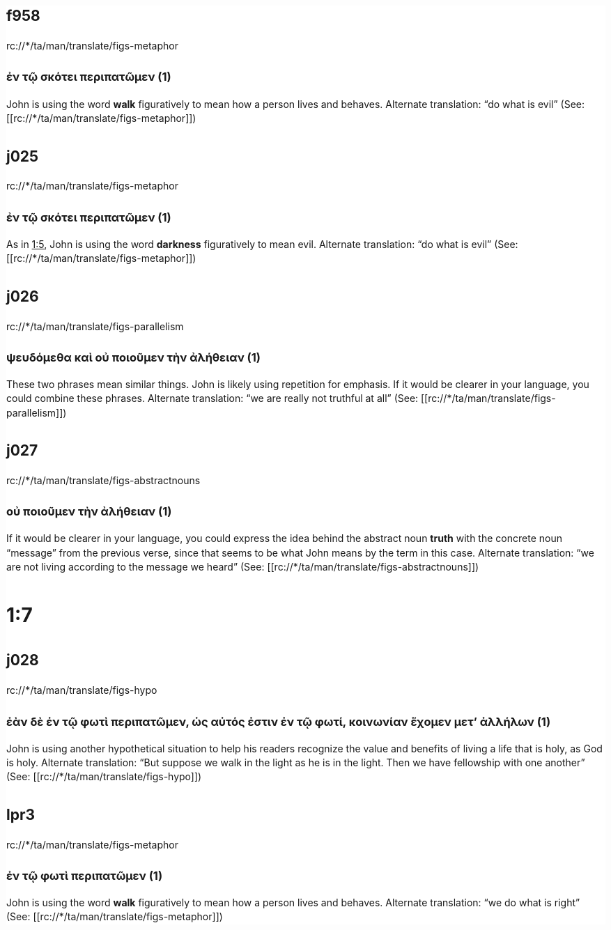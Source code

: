 ## f958
rc://*/ta/man/translate/figs-metaphor
### ἐν τῷ σκότει περιπατῶμεν (1)
John is using the word **walk** figuratively to mean how a person lives and behaves. Alternate translation: “do what is evil” (See: [[rc://*/ta/man/translate/figs-metaphor]])

## j025
rc://*/ta/man/translate/figs-metaphor
### ἐν τῷ σκότει περιπατῶμεν (1)
As in [1:5](../01/05.md), John is using the word **darkness** figuratively to mean evil. Alternate translation: “do what is evil” (See: [[rc://*/ta/man/translate/figs-metaphor]])

## j026
rc://*/ta/man/translate/figs-parallelism
### ψευδόμεθα καὶ οὐ ποιοῦμεν τὴν ἀλήθειαν (1)
These two phrases mean similar things. John is likely using repetition for emphasis. If it would be clearer in your language, you could combine these phrases. Alternate translation: “we are really not truthful at all” (See: [[rc://*/ta/man/translate/figs-parallelism]])

## j027
rc://*/ta/man/translate/figs-abstractnouns
### οὐ ποιοῦμεν τὴν ἀλήθειαν (1)
If it would be clearer in your language, you could express the idea behind the abstract noun **truth** with the concrete noun “message” from the previous verse, since that seems to be what John means by the term in this case. Alternate translation: “we are not living according to the message we heard” (See: [[rc://*/ta/man/translate/figs-abstractnouns]])

# 1:7
## j028
rc://*/ta/man/translate/figs-hypo
### ἐὰν δὲ ἐν τῷ φωτὶ περιπατῶμεν, ὡς αὐτός ἐστιν ἐν τῷ φωτί, κοινωνίαν ἔχομεν μετ’ ἀλλήλων (1)
John is using another hypothetical situation to help his readers recognize the value and benefits of living a life that is holy, as God is holy. Alternate translation: “But suppose we walk in the light as he is in the light. Then we have fellowship with one another” (See: [[rc://*/ta/man/translate/figs-hypo]])

## lpr3
rc://*/ta/man/translate/figs-metaphor
### ἐν τῷ φωτὶ περιπατῶμεν (1)
John is using the word **walk** figuratively to mean how a person lives and behaves. Alternate translation: “we do what is right” (See: [[rc://*/ta/man/translate/figs-metaphor]])
